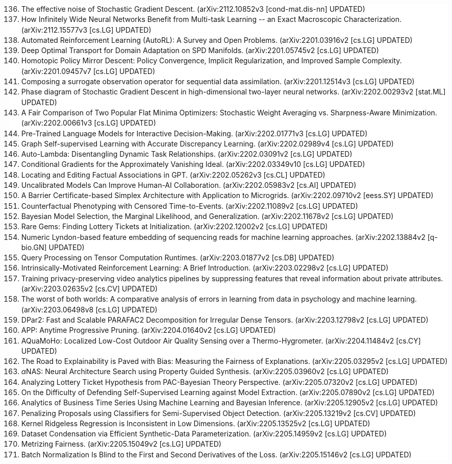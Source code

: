 136. The effective noise of Stochastic Gradient Descent. (arXiv:2112.10852v3 [cond-mat.dis-nn] UPDATED)
137. How Infinitely Wide Neural Networks Benefit from Multi-task Learning -- an Exact Macroscopic Characterization. (arXiv:2112.15577v3 [cs.LG] UPDATED)
138. Automated Reinforcement Learning (AutoRL): A Survey and Open Problems. (arXiv:2201.03916v2 [cs.LG] UPDATED)
139. Deep Optimal Transport for Domain Adaptation on SPD Manifolds. (arXiv:2201.05745v2 [cs.LG] UPDATED)
140. Homotopic Policy Mirror Descent: Policy Convergence, Implicit Regularization, and Improved Sample Complexity. (arXiv:2201.09457v7 [cs.LG] UPDATED)
141. Composing a surrogate observation operator for sequential data assimilation. (arXiv:2201.12514v3 [cs.LG] UPDATED)
142. Phase diagram of Stochastic Gradient Descent in high-dimensional two-layer neural networks. (arXiv:2202.00293v2 [stat.ML] UPDATED)
143. A Fair Comparison of Two Popular Flat Minima Optimizers: Stochastic Weight Averaging vs. Sharpness-Aware Minimization. (arXiv:2202.00661v3 [cs.LG] UPDATED)
144. Pre-Trained Language Models for Interactive Decision-Making. (arXiv:2202.01771v3 [cs.LG] UPDATED)
145. Graph Self-supervised Learning with Accurate Discrepancy Learning. (arXiv:2202.02989v4 [cs.LG] UPDATED)
146. Auto-Lambda: Disentangling Dynamic Task Relationships. (arXiv:2202.03091v2 [cs.LG] UPDATED)
147. Conditional Gradients for the Approximately Vanishing Ideal. (arXiv:2202.03349v10 [cs.LG] UPDATED)
148. Locating and Editing Factual Associations in GPT. (arXiv:2202.05262v3 [cs.CL] UPDATED)
149. Uncalibrated Models Can Improve Human-AI Collaboration. (arXiv:2202.05983v2 [cs.AI] UPDATED)
150. A Barrier Certificate-based Simplex Architecture with Application to Microgrids. (arXiv:2202.09710v2 [eess.SY] UPDATED)
151. Counterfactual Phenotyping with Censored Time-to-Events. (arXiv:2202.11089v2 [cs.LG] UPDATED)
152. Bayesian Model Selection, the Marginal Likelihood, and Generalization. (arXiv:2202.11678v2 [cs.LG] UPDATED)
153. Rare Gems: Finding Lottery Tickets at Initialization. (arXiv:2202.12002v2 [cs.LG] UPDATED)
154. Numeric Lyndon-based feature embedding of sequencing reads for machine learning approaches. (arXiv:2202.13884v2 [q-bio.GN] UPDATED)
155. Query Processing on Tensor Computation Runtimes. (arXiv:2203.01877v2 [cs.DB] UPDATED)
156. Intrinsically-Motivated Reinforcement Learning: A Brief Introduction. (arXiv:2203.02298v2 [cs.LG] UPDATED)
157. Training privacy-preserving video analytics pipelines by suppressing features that reveal information about private attributes. (arXiv:2203.02635v2 [cs.CV] UPDATED)
158. The worst of both worlds: A comparative analysis of errors in learning from data in psychology and machine learning. (arXiv:2203.06498v8 [cs.LG] UPDATED)
159. DPar2: Fast and Scalable PARAFAC2 Decomposition for Irregular Dense Tensors. (arXiv:2203.12798v2 [cs.LG] UPDATED)
160. APP: Anytime Progressive Pruning. (arXiv:2204.01640v2 [cs.LG] UPDATED)
161. AQuaMoHo: Localized Low-Cost Outdoor Air Quality Sensing over a Thermo-Hygrometer. (arXiv:2204.11484v2 [cs.CY] UPDATED)
162. The Road to Explainability is Paved with Bias: Measuring the Fairness of Explanations. (arXiv:2205.03295v2 [cs.LG] UPDATED)
163. $\alpha$NAS: Neural Architecture Search using Property Guided Synthesis. (arXiv:2205.03960v2 [cs.LG] UPDATED)
164. Analyzing Lottery Ticket Hypothesis from PAC-Bayesian Theory Perspective. (arXiv:2205.07320v2 [cs.LG] UPDATED)
165. On the Difficulty of Defending Self-Supervised Learning against Model Extraction. (arXiv:2205.07890v2 [cs.LG] UPDATED)
166. Analytics of Business Time Series Using Machine Learning and Bayesian Inference. (arXiv:2205.12905v2 [cs.LG] UPDATED)
167. Penalizing Proposals using Classifiers for Semi-Supervised Object Detection. (arXiv:2205.13219v2 [cs.CV] UPDATED)
168. Kernel Ridgeless Regression is Inconsistent in Low Dimensions. (arXiv:2205.13525v2 [cs.LG] UPDATED)
169. Dataset Condensation via Efficient Synthetic-Data Parameterization. (arXiv:2205.14959v2 [cs.LG] UPDATED)
170. Metrizing Fairness. (arXiv:2205.15049v2 [cs.LG] UPDATED)
171. Batch Normalization Is Blind to the First and Second Derivatives of the Loss. (arXiv:2205.15146v2 [cs.LG] UPDATED)